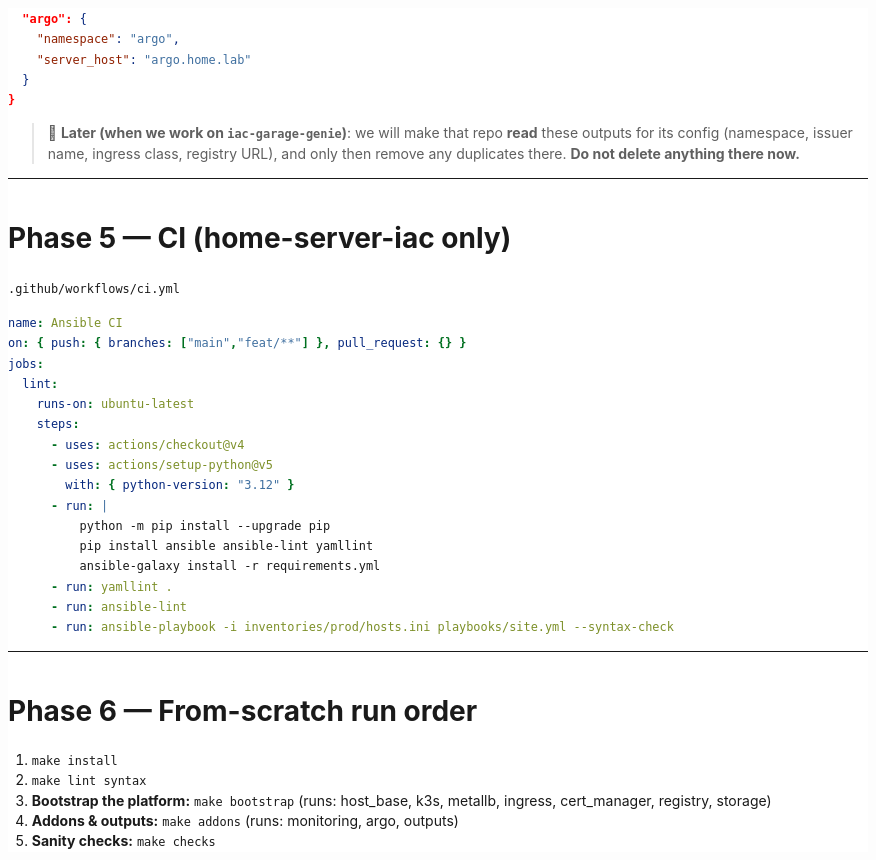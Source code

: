 ```json
  "argo": {
    "namespace": "argo",
    "server_host": "argo.home.lab"
  }
}
```

> 📝 **Later (when we work on `iac-garage-genie`)**: we will make that repo **read** these outputs for its config (namespace, issuer name, ingress class, registry URL), and only then remove any duplicates there. **Do not delete anything there now.**

---

# Phase 5 — CI (home-server-iac only)

`.github/workflows/ci.yml`

```yaml
name: Ansible CI
on: { push: { branches: ["main","feat/**"] }, pull_request: {} }
jobs:
  lint:
    runs-on: ubuntu-latest
    steps:
      - uses: actions/checkout@v4
      - uses: actions/setup-python@v5
        with: { python-version: "3.12" }
      - run: |
          python -m pip install --upgrade pip
          pip install ansible ansible-lint yamllint
          ansible-galaxy install -r requirements.yml
      - run: yamllint .
      - run: ansible-lint
      - run: ansible-playbook -i inventories/prod/hosts.ini playbooks/site.yml --syntax-check
```

---

# Phase 6 — From-scratch run order

1. `make install`
2. `make lint syntax`
3. **Bootstrap the platform:**
   `make bootstrap`
   (runs: host\_base, k3s, metallb, ingress, cert\_manager, registry, storage)
4. **Addons & outputs:**
   `make addons`
   (runs: monitoring, argo, outputs)
5. **Sanity checks:**
   `make checks`
